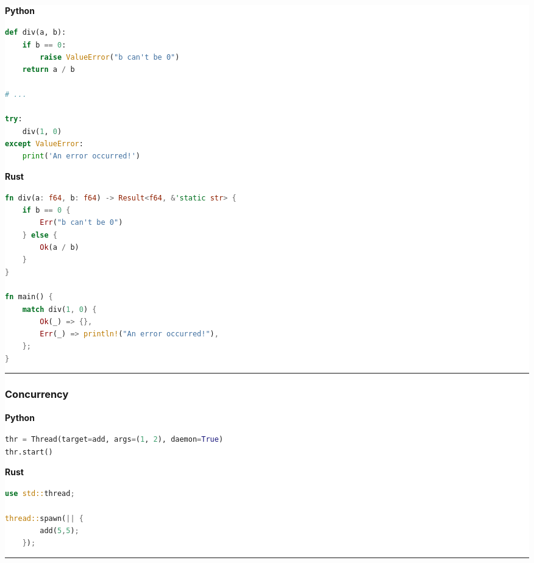**Python**

```python
def div(a, b):
    if b == 0:
        raise ValueError("b can't be 0")
    return a / b

# ...

try:
    div(1, 0)
except ValueError:
    print('An error occurred!')
```

**Rust**

```rust
fn div(a: f64, b: f64) -> Result<f64, &'static str> {
    if b == 0 {
        Err("b can't be 0")
    } else {
        Ok(a / b)
    }
}

fn main() {
    match div(1, 0) {
        Ok(_) => {},
        Err(_) => println!("An error occurred!"),
    };
}
```

---

### Concurrency

**Python**

```python
thr = Thread(target=add, args=(1, 2), daemon=True)
thr.start()
```

**Rust**

```rust
use std::thread;

thread::spawn(|| {
        add(5,5);
    });

```

---